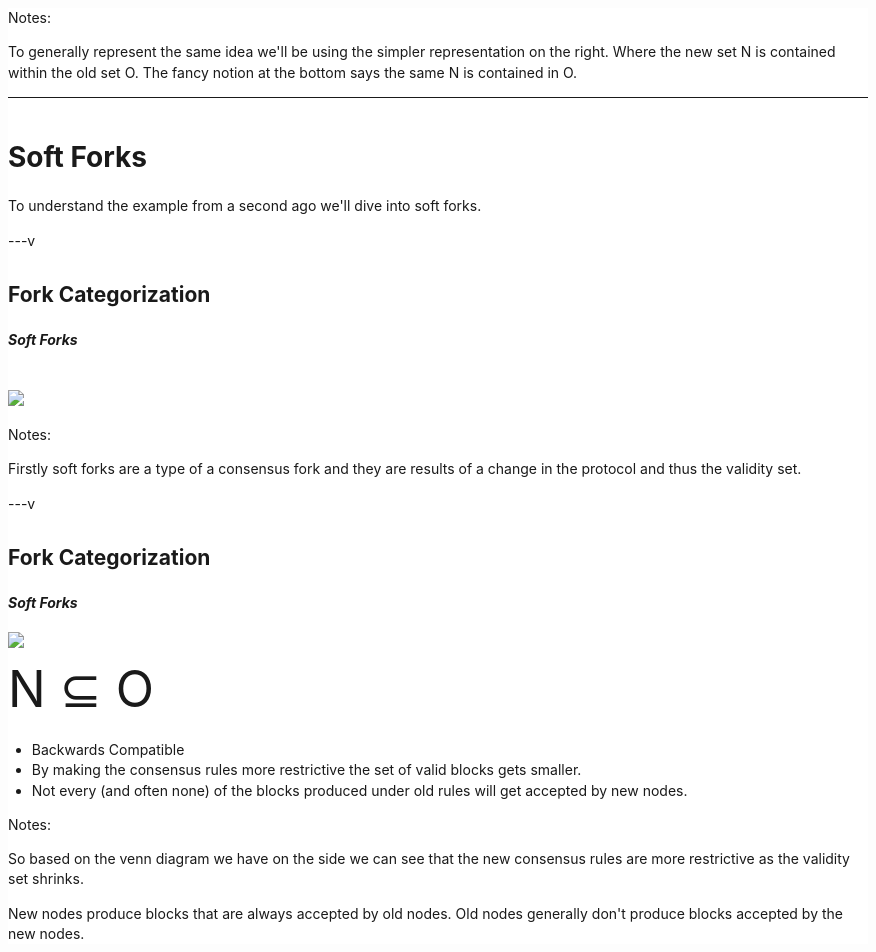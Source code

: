 Notes:

To generally represent the same idea we'll be using the simpler representation on the right.
Where the new set N is contained within the old set O.
The fancy notion at the bottom says the same N is contained in O.

---

# Soft Forks

To understand the example from a second ago we'll dive into soft forks.

---v

## Fork Categorization

#### _Soft Forks_

<br>
<img style="width: 800px" src="./img/forks/fork_family_soft.drawio.svg" />

Notes:

Firstly soft forks are a type of a consensus fork and they are results of a change in the protocol and thus the validity set.

---v

## Fork Categorization

#### _Soft Forks_

<pba-cols>
    <pba-col>
		<img style="width: 300px" src="./img/forks/venn_soft.drawio.svg" />
		<div style="font-size: 50px;">N ⊆ O</div>
    </pba-col>
    <pba-col>
		<ul>
			<li>Backwards Compatible</li>
			<li>By making the consensus rules more restrictive the set of valid blocks gets smaller.</li>
			<li>Not every (and often none) of the blocks produced under old rules will get accepted by new nodes.</li>
		</ul>
    </pba-col>
</pba-cols>

Notes:

So based on the venn diagram we have on the side we can see that the new consensus rules are more restrictive as the validity set shrinks.

New nodes produce blocks that are always accepted by old nodes.
Old nodes generally don't produce blocks accepted by the new nodes.
